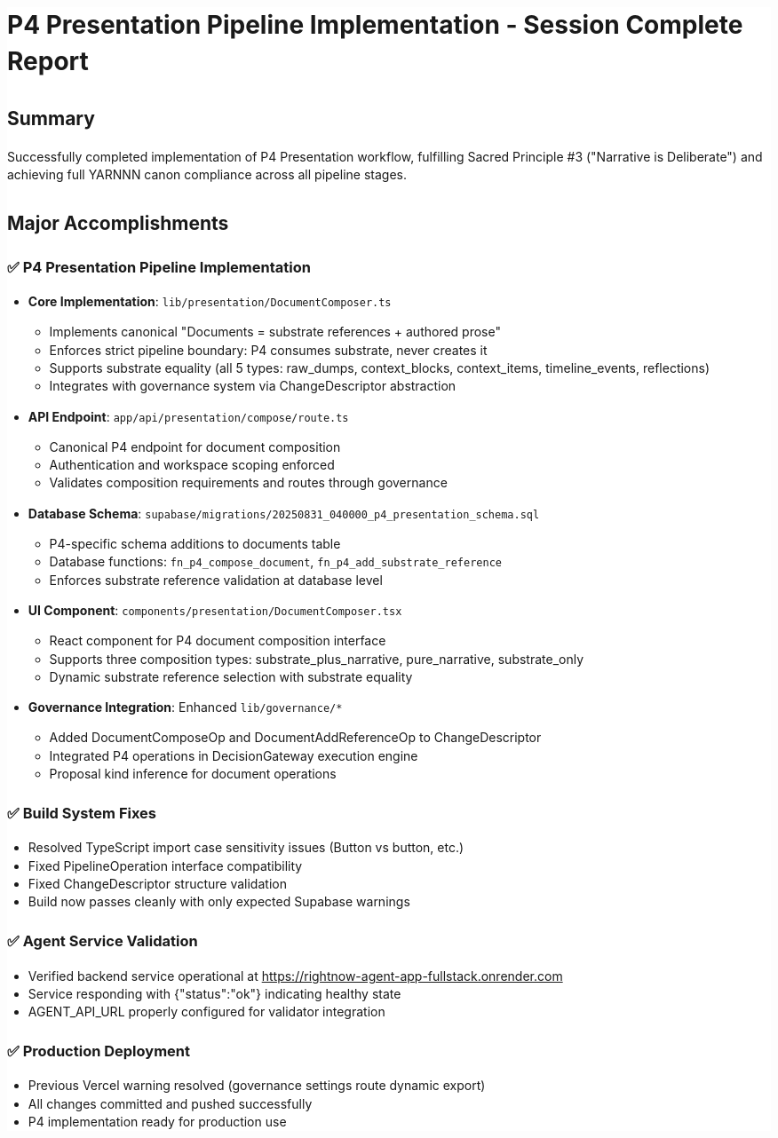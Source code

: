 # P4 Presentation Pipeline Implementation - Session Complete Report

## Summary
Successfully completed implementation of P4 Presentation workflow, fulfilling Sacred Principle #3 ("Narrative is Deliberate") and achieving full YARNNN canon compliance across all pipeline stages.

## Major Accomplishments

### ✅ P4 Presentation Pipeline Implementation
- **Core Implementation**: `lib/presentation/DocumentComposer.ts`
  - Implements canonical "Documents = substrate references + authored prose"
  - Enforces strict pipeline boundary: P4 consumes substrate, never creates it
  - Supports substrate equality (all 5 types: raw_dumps, context_blocks, context_items, timeline_events, reflections)
  - Integrates with governance system via ChangeDescriptor abstraction

- **API Endpoint**: `app/api/presentation/compose/route.ts`
  - Canonical P4 endpoint for document composition
  - Authentication and workspace scoping enforced
  - Validates composition requirements and routes through governance

- **Database Schema**: `supabase/migrations/20250831_040000_p4_presentation_schema.sql`
  - P4-specific schema additions to documents table
  - Database functions: `fn_p4_compose_document`, `fn_p4_add_substrate_reference`
  - Enforces substrate reference validation at database level

- **UI Component**: `components/presentation/DocumentComposer.tsx`
  - React component for P4 document composition interface
  - Supports three composition types: substrate_plus_narrative, pure_narrative, substrate_only
  - Dynamic substrate reference selection with substrate equality

- **Governance Integration**: Enhanced `lib/governance/*`
  - Added DocumentComposeOp and DocumentAddReferenceOp to ChangeDescriptor
  - Integrated P4 operations in DecisionGateway execution engine
  - Proposal kind inference for document operations

### ✅ Build System Fixes
- Resolved TypeScript import case sensitivity issues (Button vs button, etc.)
- Fixed PipelineOperation interface compatibility
- Fixed ChangeDescriptor structure validation
- Build now passes cleanly with only expected Supabase warnings

### ✅ Agent Service Validation
- Verified backend service operational at https://rightnow-agent-app-fullstack.onrender.com
- Service responding with {"status":"ok"} indicating healthy state
- AGENT_API_URL properly configured for validator integration

### ✅ Production Deployment
- Previous Vercel warning resolved (governance settings route dynamic export)
- All changes committed and pushed successfully
- P4 implementation ready for production use
